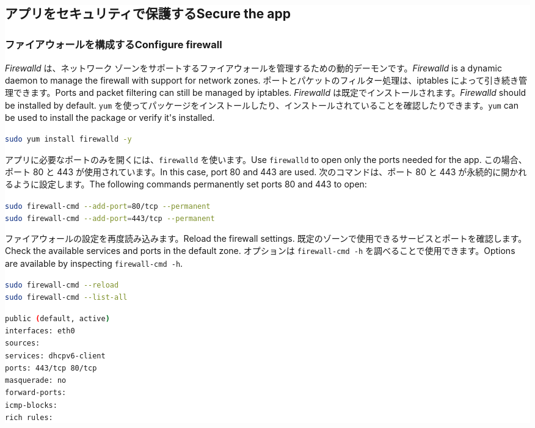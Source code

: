 ## <a name="secure-the-app"></a><span data-ttu-id="1d1c5-214">アプリをセキュリティで保護する</span><span class="sxs-lookup"><span data-stu-id="1d1c5-214">Secure the app</span></span>

### <a name="configure-firewall"></a><span data-ttu-id="1d1c5-215">ファイアウォールを構成する</span><span class="sxs-lookup"><span data-stu-id="1d1c5-215">Configure firewall</span></span>

<span data-ttu-id="1d1c5-216">*Firewalld* は、ネットワーク ゾーンをサポートするファイアウォールを管理するための動的デーモンです。</span><span class="sxs-lookup"><span data-stu-id="1d1c5-216">*Firewalld* is a dynamic daemon to manage the firewall with support for network zones.</span></span> <span data-ttu-id="1d1c5-217">ポートとパケットのフィルター処理は、iptables によって引き続き管理できます。</span><span class="sxs-lookup"><span data-stu-id="1d1c5-217">Ports and packet filtering can still be managed by iptables.</span></span> <span data-ttu-id="1d1c5-218">*Firewalld* は既定でインストールされます。</span><span class="sxs-lookup"><span data-stu-id="1d1c5-218">*Firewalld* should be installed by default.</span></span> <span data-ttu-id="1d1c5-219">`yum` を使ってパッケージをインストールしたり、インストールされていることを確認したりできます。</span><span class="sxs-lookup"><span data-stu-id="1d1c5-219">`yum` can be used to install the package or verify it's installed.</span></span>

```bash
sudo yum install firewalld -y
```

<span data-ttu-id="1d1c5-220">アプリに必要なポートのみを開くには、`firewalld` を使います。</span><span class="sxs-lookup"><span data-stu-id="1d1c5-220">Use `firewalld` to open only the ports needed for the app.</span></span> <span data-ttu-id="1d1c5-221">この場合、ポート 80 と 443 が使用されています。</span><span class="sxs-lookup"><span data-stu-id="1d1c5-221">In this case, port 80 and 443 are used.</span></span> <span data-ttu-id="1d1c5-222">次のコマンドは、ポート 80 と 443 が永続的に開かれるように設定します。</span><span class="sxs-lookup"><span data-stu-id="1d1c5-222">The following commands permanently set ports 80 and 443 to open:</span></span>

```bash
sudo firewall-cmd --add-port=80/tcp --permanent
sudo firewall-cmd --add-port=443/tcp --permanent
```

<span data-ttu-id="1d1c5-223">ファイアウォールの設定を再度読み込みます。</span><span class="sxs-lookup"><span data-stu-id="1d1c5-223">Reload the firewall settings.</span></span> <span data-ttu-id="1d1c5-224">既定のゾーンで使用できるサービスとポートを確認します。</span><span class="sxs-lookup"><span data-stu-id="1d1c5-224">Check the available services and ports in the default zone.</span></span> <span data-ttu-id="1d1c5-225">オプションは `firewall-cmd -h` を調べることで使用できます。</span><span class="sxs-lookup"><span data-stu-id="1d1c5-225">Options are available by inspecting `firewall-cmd -h`.</span></span>

```bash
sudo firewall-cmd --reload
sudo firewall-cmd --list-all
```

```bash
public (default, active)
interfaces: eth0
sources: 
services: dhcpv6-client
ports: 443/tcp 80/tcp
masquerade: no
forward-ports: 
icmp-blocks: 
rich rules: 
```
